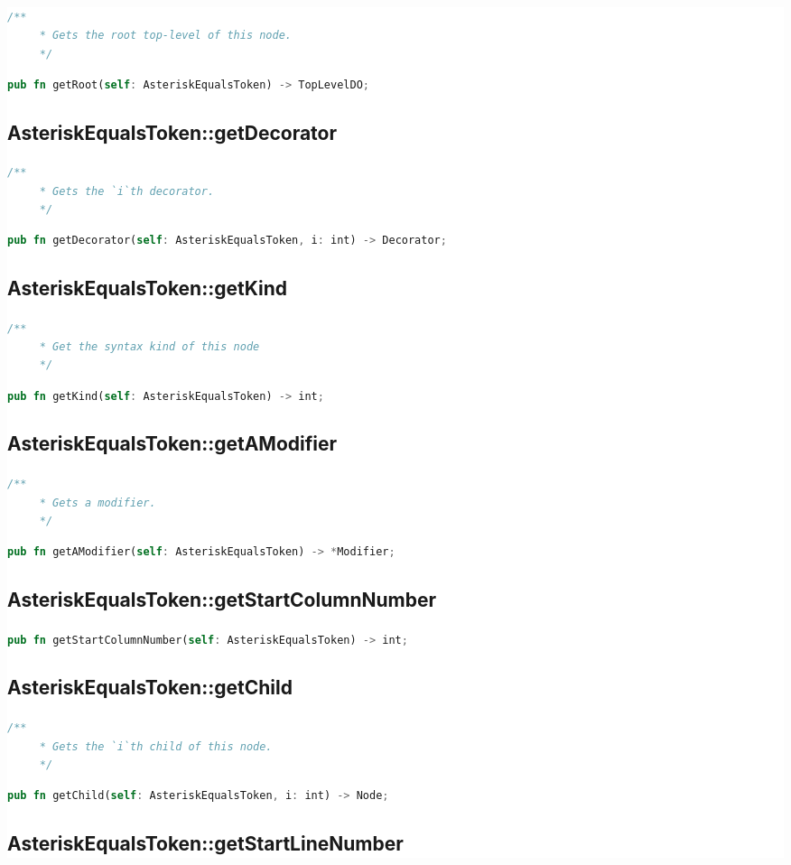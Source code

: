 ```rust
/**
     * Gets the root top-level of this node. 
     */
```
```rust
pub fn getRoot(self: AsteriskEqualsToken) -> TopLevelDO;
```
## AsteriskEqualsToken::getDecorator

```rust
/**
     * Gets the `i`th decorator.
     */
```
```rust
pub fn getDecorator(self: AsteriskEqualsToken, i: int) -> Decorator;
```
## AsteriskEqualsToken::getKind

```rust
/**
     * Get the syntax kind of this node
     */
```
```rust
pub fn getKind(self: AsteriskEqualsToken) -> int;
```
## AsteriskEqualsToken::getAModifier

```rust
/**
     * Gets a modifier.
     */
```
```rust
pub fn getAModifier(self: AsteriskEqualsToken) -> *Modifier;
```
## AsteriskEqualsToken::getStartColumnNumber

```rust
pub fn getStartColumnNumber(self: AsteriskEqualsToken) -> int;
```
## AsteriskEqualsToken::getChild

```rust
/**
     * Gets the `i`th child of this node.
     */
```
```rust
pub fn getChild(self: AsteriskEqualsToken, i: int) -> Node;
```
## AsteriskEqualsToken::getStartLineNumber
